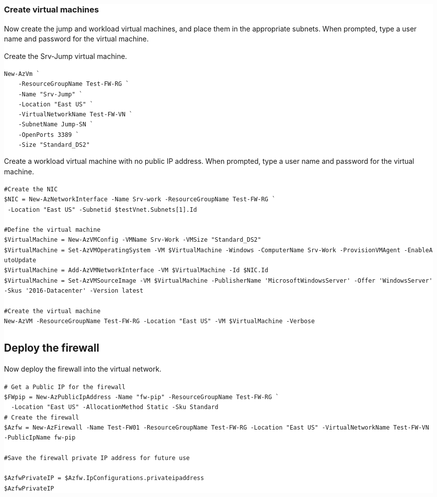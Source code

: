 ### Create virtual machines

Now create the jump and workload virtual machines, and place them in the appropriate subnets.
When prompted, type a user name and password for the virtual machine.

Create the Srv-Jump virtual machine.

```azurepowershell
New-AzVm `
    -ResourceGroupName Test-FW-RG `
    -Name "Srv-Jump" `
    -Location "East US" `
    -VirtualNetworkName Test-FW-VN `
    -SubnetName Jump-SN `
    -OpenPorts 3389 `
    -Size "Standard_DS2"
```

Create a workload virtual machine with no public IP address.
When prompted, type a user name and password for the virtual machine.

```azurepowershell
#Create the NIC
$NIC = New-AzNetworkInterface -Name Srv-work -ResourceGroupName Test-FW-RG `
 -Location "East US" -Subnetid $testVnet.Subnets[1].Id 

#Define the virtual machine
$VirtualMachine = New-AzVMConfig -VMName Srv-Work -VMSize "Standard_DS2"
$VirtualMachine = Set-AzVMOperatingSystem -VM $VirtualMachine -Windows -ComputerName Srv-Work -ProvisionVMAgent -EnableAutoUpdate
$VirtualMachine = Add-AzVMNetworkInterface -VM $VirtualMachine -Id $NIC.Id
$VirtualMachine = Set-AzVMSourceImage -VM $VirtualMachine -PublisherName 'MicrosoftWindowsServer' -Offer 'WindowsServer' -Skus '2016-Datacenter' -Version latest

#Create the virtual machine
New-AzVM -ResourceGroupName Test-FW-RG -Location "East US" -VM $VirtualMachine -Verbose
```

## Deploy the firewall

Now deploy the firewall into the virtual network.

```azurepowershell
# Get a Public IP for the firewall
$FWpip = New-AzPublicIpAddress -Name "fw-pip" -ResourceGroupName Test-FW-RG `
  -Location "East US" -AllocationMethod Static -Sku Standard
# Create the firewall
$Azfw = New-AzFirewall -Name Test-FW01 -ResourceGroupName Test-FW-RG -Location "East US" -VirtualNetworkName Test-FW-VN -PublicIpName fw-pip

#Save the firewall private IP address for future use

$AzfwPrivateIP = $Azfw.IpConfigurations.privateipaddress
$AzfwPrivateIP
```
